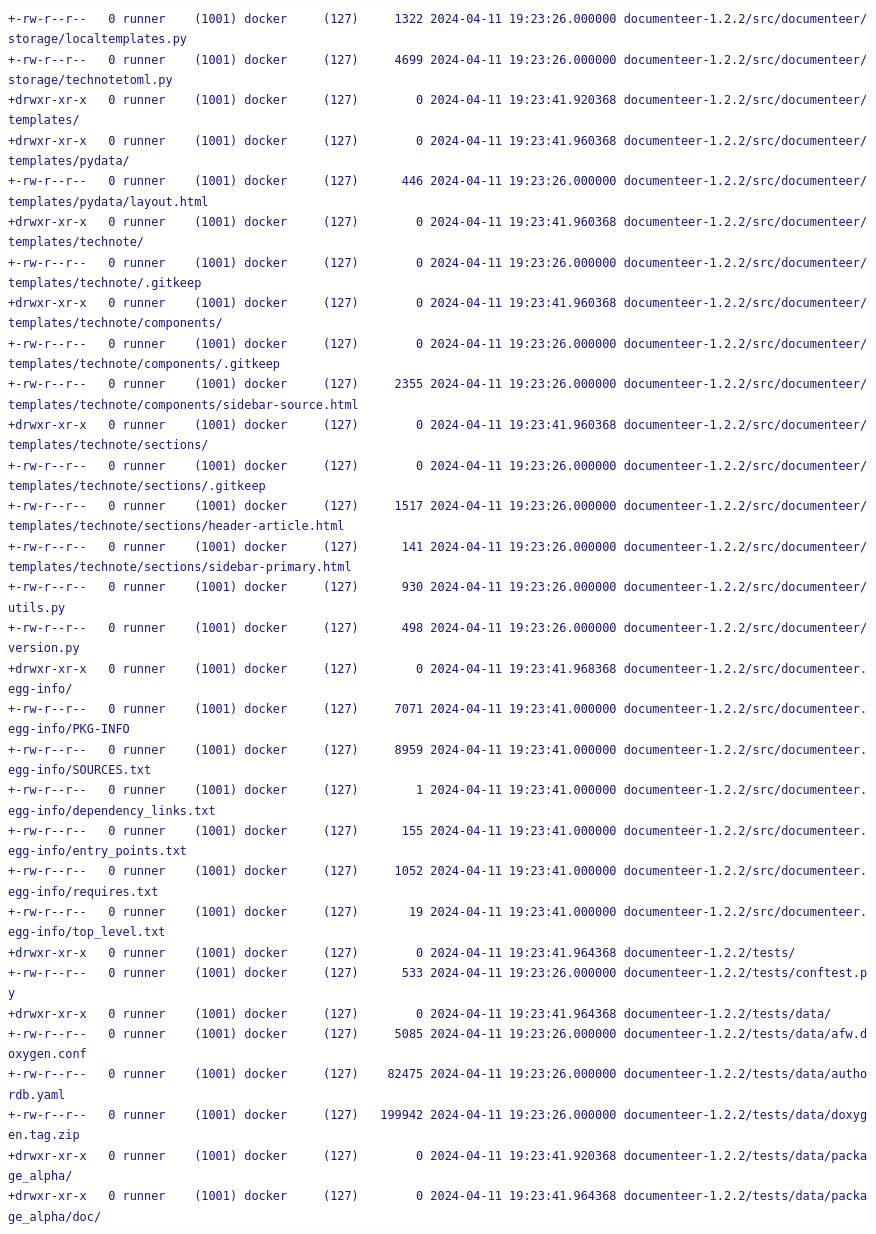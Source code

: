 ```diff
+-rw-r--r--   0 runner    (1001) docker     (127)     1322 2024-04-11 19:23:26.000000 documenteer-1.2.2/src/documenteer/storage/localtemplates.py
+-rw-r--r--   0 runner    (1001) docker     (127)     4699 2024-04-11 19:23:26.000000 documenteer-1.2.2/src/documenteer/storage/technotetoml.py
+drwxr-xr-x   0 runner    (1001) docker     (127)        0 2024-04-11 19:23:41.920368 documenteer-1.2.2/src/documenteer/templates/
+drwxr-xr-x   0 runner    (1001) docker     (127)        0 2024-04-11 19:23:41.960368 documenteer-1.2.2/src/documenteer/templates/pydata/
+-rw-r--r--   0 runner    (1001) docker     (127)      446 2024-04-11 19:23:26.000000 documenteer-1.2.2/src/documenteer/templates/pydata/layout.html
+drwxr-xr-x   0 runner    (1001) docker     (127)        0 2024-04-11 19:23:41.960368 documenteer-1.2.2/src/documenteer/templates/technote/
+-rw-r--r--   0 runner    (1001) docker     (127)        0 2024-04-11 19:23:26.000000 documenteer-1.2.2/src/documenteer/templates/technote/.gitkeep
+drwxr-xr-x   0 runner    (1001) docker     (127)        0 2024-04-11 19:23:41.960368 documenteer-1.2.2/src/documenteer/templates/technote/components/
+-rw-r--r--   0 runner    (1001) docker     (127)        0 2024-04-11 19:23:26.000000 documenteer-1.2.2/src/documenteer/templates/technote/components/.gitkeep
+-rw-r--r--   0 runner    (1001) docker     (127)     2355 2024-04-11 19:23:26.000000 documenteer-1.2.2/src/documenteer/templates/technote/components/sidebar-source.html
+drwxr-xr-x   0 runner    (1001) docker     (127)        0 2024-04-11 19:23:41.960368 documenteer-1.2.2/src/documenteer/templates/technote/sections/
+-rw-r--r--   0 runner    (1001) docker     (127)        0 2024-04-11 19:23:26.000000 documenteer-1.2.2/src/documenteer/templates/technote/sections/.gitkeep
+-rw-r--r--   0 runner    (1001) docker     (127)     1517 2024-04-11 19:23:26.000000 documenteer-1.2.2/src/documenteer/templates/technote/sections/header-article.html
+-rw-r--r--   0 runner    (1001) docker     (127)      141 2024-04-11 19:23:26.000000 documenteer-1.2.2/src/documenteer/templates/technote/sections/sidebar-primary.html
+-rw-r--r--   0 runner    (1001) docker     (127)      930 2024-04-11 19:23:26.000000 documenteer-1.2.2/src/documenteer/utils.py
+-rw-r--r--   0 runner    (1001) docker     (127)      498 2024-04-11 19:23:26.000000 documenteer-1.2.2/src/documenteer/version.py
+drwxr-xr-x   0 runner    (1001) docker     (127)        0 2024-04-11 19:23:41.968368 documenteer-1.2.2/src/documenteer.egg-info/
+-rw-r--r--   0 runner    (1001) docker     (127)     7071 2024-04-11 19:23:41.000000 documenteer-1.2.2/src/documenteer.egg-info/PKG-INFO
+-rw-r--r--   0 runner    (1001) docker     (127)     8959 2024-04-11 19:23:41.000000 documenteer-1.2.2/src/documenteer.egg-info/SOURCES.txt
+-rw-r--r--   0 runner    (1001) docker     (127)        1 2024-04-11 19:23:41.000000 documenteer-1.2.2/src/documenteer.egg-info/dependency_links.txt
+-rw-r--r--   0 runner    (1001) docker     (127)      155 2024-04-11 19:23:41.000000 documenteer-1.2.2/src/documenteer.egg-info/entry_points.txt
+-rw-r--r--   0 runner    (1001) docker     (127)     1052 2024-04-11 19:23:41.000000 documenteer-1.2.2/src/documenteer.egg-info/requires.txt
+-rw-r--r--   0 runner    (1001) docker     (127)       19 2024-04-11 19:23:41.000000 documenteer-1.2.2/src/documenteer.egg-info/top_level.txt
+drwxr-xr-x   0 runner    (1001) docker     (127)        0 2024-04-11 19:23:41.964368 documenteer-1.2.2/tests/
+-rw-r--r--   0 runner    (1001) docker     (127)      533 2024-04-11 19:23:26.000000 documenteer-1.2.2/tests/conftest.py
+drwxr-xr-x   0 runner    (1001) docker     (127)        0 2024-04-11 19:23:41.964368 documenteer-1.2.2/tests/data/
+-rw-r--r--   0 runner    (1001) docker     (127)     5085 2024-04-11 19:23:26.000000 documenteer-1.2.2/tests/data/afw.doxygen.conf
+-rw-r--r--   0 runner    (1001) docker     (127)    82475 2024-04-11 19:23:26.000000 documenteer-1.2.2/tests/data/authordb.yaml
+-rw-r--r--   0 runner    (1001) docker     (127)   199942 2024-04-11 19:23:26.000000 documenteer-1.2.2/tests/data/doxygen.tag.zip
+drwxr-xr-x   0 runner    (1001) docker     (127)        0 2024-04-11 19:23:41.920368 documenteer-1.2.2/tests/data/package_alpha/
+drwxr-xr-x   0 runner    (1001) docker     (127)        0 2024-04-11 19:23:41.964368 documenteer-1.2.2/tests/data/package_alpha/doc/
```
